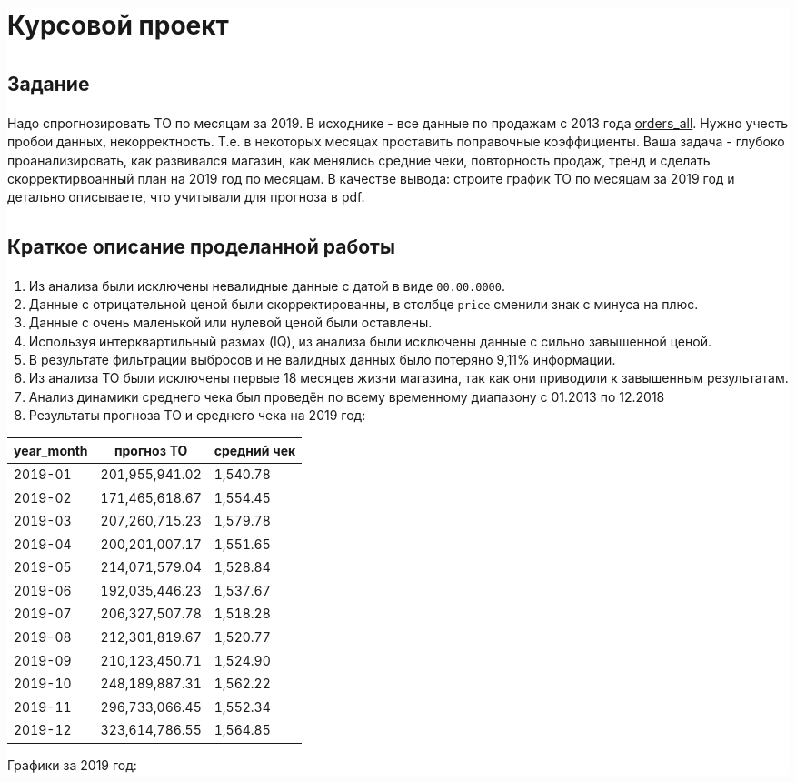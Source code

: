 # Курсовой проект

## Задание

Надо спрогнозировать ТО по месяцам за 2019. В исходнике - все данные по продажам с 2013 года [orders_all](https://drive.google.com/drive/u/0/folders/1C3HqIJcABblKM2tz8vPGiXTFT7MisrML). Нужно учесть пробои данных, некорректность. Т.е. в некоторых месяцах проставить поправочные коэффициенты. Ваша задача - глубоко проанализировать, как развивался магазин, как менялись средние чеки, повторность продаж, тренд и сделать скорректирвоанный план на 2019 год по месяцам.
В качестве вывода: строите график ТО по месяцам за 2019 год и детально описываете, что учитывали для прогноза в pdf.

## Краткое описание проделанной работы

1. Из анализа были исключены невалидные данные с датой в виде `00.00.0000`.
2. Данные с отрицательной ценой были скорректированны, в столбце `price` сменили знак с минуса на плюс.
3. Данные с очень маленькой или нулевой ценой были оставлены.
4. Используя интерквартильный размах (IQ), из анализа были исключены данные с сильно завышенной ценой.
5. В результате фильтрации выбросов и не валидных данных было потеряно 9,11% информации.
6. Из анализа ТО были исключены первые 18 месяцев жизни магазина, так как они приводили к завышенным результатам.
7. Анализ динамики среднего чека был проведён по всему временному диапазону с 01.2013 по 12.2018
8. Результаты прогноза ТО и среднего чека на 2019 год:

| year_month | прогноз ТО     | средний чек |
| ---------- | -------------- | ----------- |
| 2019-01    | 201,955,941.02 | 1,540.78    |
| 2019-02    | 171,465,618.67 | 1,554.45    |
| 2019-03    | 207,260,715.23 | 1,579.78    |
| 2019-04    | 200,201,007.17 | 1,551.65    |
| 2019-05    | 214,071,579.04 | 1,528.84    |
| 2019-06    | 192,035,446.23 | 1,537.67    |
| 2019-07    | 206,327,507.78 | 1,518.28    |
| 2019-08    | 212,301,819.67 | 1,520.77    |
| 2019-09    | 210,123,450.71 | 1,524.90    |
| 2019-10    | 248,189,887.31 | 1,562.22    |
| 2019-11    | 296,733,066.45 | 1,552.34    |
| 2019-12    | 323,614,786.55 | 1,564.85    |

Графики за 2019 год:
